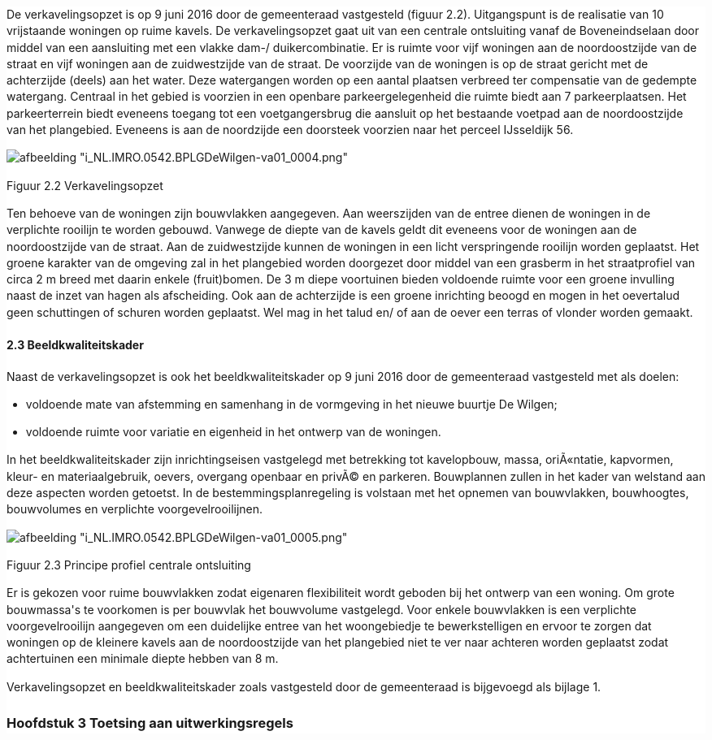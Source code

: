 De verkavelingsopzet is op 9 juni 2016 door de gemeenteraad vastgesteld (figuur 2\.2\). Uitgangspunt is de realisatie van 10 vrijstaande woningen op ruime kavels. De verkavelingsopzet gaat uit van een centrale ontsluiting vanaf de Boveneindselaan door middel van een aansluiting met een vlakke dam\-/ duikercombinatie. Er is ruimte voor vijf woningen aan de noordoostzijde van de straat en vijf woningen aan de zuidwestzijde van de straat. De voorzijde van de woningen is op de straat gericht met de achterzijde (deels) aan het water. Deze watergangen worden op een aantal plaatsen verbreed ter compensatie van de gedempte watergang. Centraal in het gebied is voorzien in een openbare parkeergelegenheid die ruimte biedt aan 7 parkeerplaatsen. Het parkeerterrein biedt eveneens toegang tot een voetgangersbrug die aansluit op het bestaande voetpad aan de noordoostzijde van het plangebied. Eveneens is aan de noordzijde een doorsteek voorzien naar het perceel IJsseldijk 56\.

![afbeelding "i_NL.IMRO.0542.BPLGDeWilgen-va01_0004.png"](i_NL.IMRO.0542.BPLGDeWilgen-va01_0004.png)

Figuur 2\.2 Verkavelingsopzet

Ten behoeve van de woningen zijn bouwvlakken aangegeven. Aan weerszijden van de entree dienen de woningen in de verplichte rooilijn te worden gebouwd. Vanwege de diepte van de kavels geldt dit eveneens voor de woningen aan de noordoostzijde van de straat. Aan de zuidwestzijde kunnen de woningen in een licht verspringende rooilijn worden geplaatst. Het groene karakter van de omgeving zal in het plangebied worden doorgezet door middel van een grasberm in het straatprofiel van circa 2 m breed met daarin enkele (fruit)bomen. De 3 m diepe voortuinen bieden voldoende ruimte voor een groene invulling naast de inzet van hagen als afscheiding. Ook aan de achterzijde is een groene inrichting beoogd en mogen in het oevertalud geen schuttingen of schuren worden geplaatst. Wel mag in het talud en/ of aan de oever een terras of vlonder worden gemaakt.

#### 2\.3 Beeldkwaliteitskader

Naast de verkavelingsopzet is ook het beeldkwaliteitskader op 9 juni 2016 door de gemeenteraad vastgesteld met als doelen:

* voldoende mate van afstemming en samenhang in de vormgeving in het nieuwe buurtje De Wilgen;

* voldoende ruimte voor variatie en eigenheid in het ontwerp van de woningen.

In het beeldkwaliteitskader zijn inrichtingseisen vastgelegd met betrekking tot kavelopbouw, massa, oriÃ«ntatie, kapvormen, kleur\- en materiaalgebruik, oevers, overgang openbaar en privÃ© en parkeren. Bouwplannen zullen in het kader van welstand aan deze aspecten worden getoetst. In de bestemmingsplanregeling is volstaan met het opnemen van bouwvlakken, bouwhoogtes, bouwvolumes en verplichte voorgevelrooilijnen.

![afbeelding "i_NL.IMRO.0542.BPLGDeWilgen-va01_0005.png"](i_NL.IMRO.0542.BPLGDeWilgen-va01_0005.png)

Figuur 2\.3 Principe profiel centrale ontsluiting

Er is gekozen voor ruime bouwvlakken zodat eigenaren flexibiliteit wordt geboden bij het ontwerp van een woning. Om grote bouwmassa's te voorkomen is per bouwvlak het bouwvolume vastgelegd. Voor enkele bouwvlakken is een verplichte voorgevelrooilijn aangegeven om een duidelijke entree van het woongebiedje te bewerkstelligen en ervoor te zorgen dat woningen op de kleinere kavels aan de noordoostzijde van het plangebied niet te ver naar achteren worden geplaatst zodat achtertuinen een minimale diepte hebben van 8 m.

Verkavelingsopzet en beeldkwaliteitskader zoals vastgesteld door de gemeenteraad is bijgevoegd als bijlage 1.

### Hoofdstuk 3 Toetsing aan uitwerkingsregels
